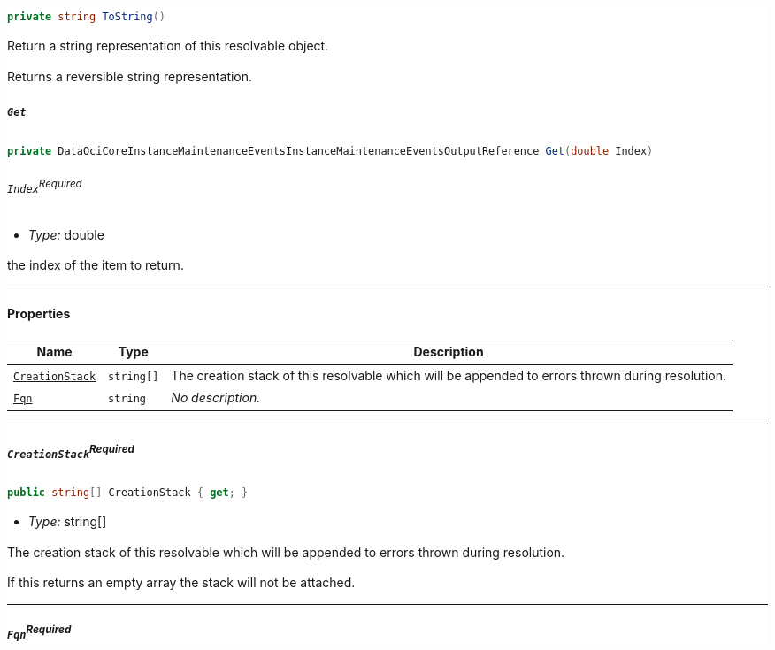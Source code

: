 ```csharp
private string ToString()
```

Return a string representation of this resolvable object.

Returns a reversible string representation.

##### `Get` <a name="Get" id="rhizo-co-terraform-provider-oci.dataOciCoreInstanceMaintenanceEvents.DataOciCoreInstanceMaintenanceEventsInstanceMaintenanceEventsList.get"></a>

```csharp
private DataOciCoreInstanceMaintenanceEventsInstanceMaintenanceEventsOutputReference Get(double Index)
```

###### `Index`<sup>Required</sup> <a name="Index" id="rhizo-co-terraform-provider-oci.dataOciCoreInstanceMaintenanceEvents.DataOciCoreInstanceMaintenanceEventsInstanceMaintenanceEventsList.get.parameter.index"></a>

- *Type:* double

the index of the item to return.

---


#### Properties <a name="Properties" id="Properties"></a>

| **Name** | **Type** | **Description** |
| --- | --- | --- |
| <code><a href="#rhizo-co-terraform-provider-oci.dataOciCoreInstanceMaintenanceEvents.DataOciCoreInstanceMaintenanceEventsInstanceMaintenanceEventsList.property.creationStack">CreationStack</a></code> | <code>string[]</code> | The creation stack of this resolvable which will be appended to errors thrown during resolution. |
| <code><a href="#rhizo-co-terraform-provider-oci.dataOciCoreInstanceMaintenanceEvents.DataOciCoreInstanceMaintenanceEventsInstanceMaintenanceEventsList.property.fqn">Fqn</a></code> | <code>string</code> | *No description.* |

---

##### `CreationStack`<sup>Required</sup> <a name="CreationStack" id="rhizo-co-terraform-provider-oci.dataOciCoreInstanceMaintenanceEvents.DataOciCoreInstanceMaintenanceEventsInstanceMaintenanceEventsList.property.creationStack"></a>

```csharp
public string[] CreationStack { get; }
```

- *Type:* string[]

The creation stack of this resolvable which will be appended to errors thrown during resolution.

If this returns an empty array the stack will not be attached.

---

##### `Fqn`<sup>Required</sup> <a name="Fqn" id="rhizo-co-terraform-provider-oci.dataOciCoreInstanceMaintenanceEvents.DataOciCoreInstanceMaintenanceEventsInstanceMaintenanceEventsList.property.fqn"></a>
